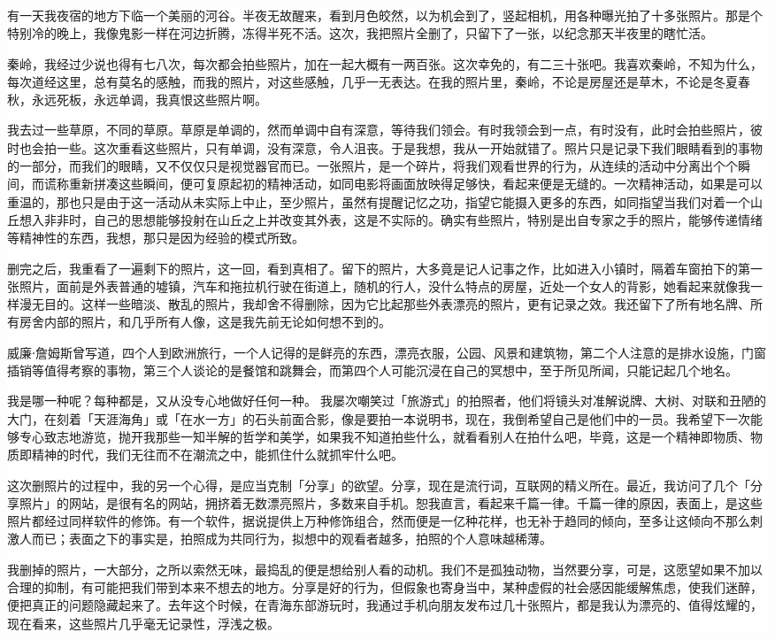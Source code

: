    有一天我夜宿的地方下临一个美丽的河谷。半夜无故醒来，看到月色皎然，以为机会到了，竖起相机，用各种曝光拍了十多张照片。那是个特别冷的晚上，我像鬼影一样在河边折腾，冻得半死不活。这次，我把照片全删了，只留下了一张，以纪念那天半夜里的瞎忙活。
  </p>
  <p>
   秦岭，我经过少说也得有七八次，每次都会拍些照片，加在一起大概有一两百张。这次幸免的，有二三十张吧。我喜欢秦岭，不知为什么，每次道经这里，总有莫名的感触，而我的照片，对这些感触，几乎一无表达。在我的照片里，秦岭，不论是房屋还是草木，不论是冬夏春秋，永远死板，永远单调，我真恨这些照片啊。
  </p>
  <div class="code-block code-block-1" style="margin: 8px 0; clear: both;">
   <div class="container ads_KbHEVhh8Rw">
    <div class="card card--blog post-sidebar">
     <div class="card-body">
      <div class="logo_ngcontent-kty-0">
      </div>
      <div class="iframe-blocker U6XAMK63Vh00WqvF2BacIQ">
       <div class="background-h60B">
       </div>
       <div class="WumZiPCS4MeMw4pxQ">
       </div>
      </div>
     </div>
     <div class="card-footer">
      <div class="card-footer-wrapper" layout="row bottom-left">
      </div>
     </div>
    </div>
   </div>
  </div>
  <p>
   我去过一些草原，不同的草原。草原是单调的，然而单调中自有深意，等待我们领会。有时我领会到一点，有时没有，此时会拍些照片，彼时也会拍一些。这次重看这些照片，只有单调，没有深意，令人沮丧。于是我想，我从一开始就错了。照片只是记录下我们眼睛看到的事物的一部分，而我们的眼睛，又不仅仅只是视觉器官而已。一张照片，是一个碎片，将我们观看世界的行为，从连续的活动中分离出个个瞬间，而谎称重新拼凑这些瞬间，便可复原起初的精神活动，如同电影将画面放映得足够快，看起来便是无缝的。一次精神活动，如果是可以重温的，那也只是由于这一活动从未实际上中止，至少照片，虽然有提醒记忆之功，指望它能摄入更多的东西，如同指望当我们对着一个山丘想入非非时，自己的思想能够投射在山丘之上并改变其外表，这是不实际的。确实有些照片，特别是出自专家之手的照片，能够传递情绪等精神性的东西，我想，那只是因为经验的模式所致。
  </p>
  <p>
   <span class="markup--p">
    删完之后，我重看了一遍剩下的照片，这一回，看到真相了。留下的照片，大多竟是记人记事之作，比如进入小镇时，隔着车窗拍下的第一张照片，面前是外表普通的墟镇，汽车和拖拉机行驶在街道上，随机的行人，没什么特点的房屋，近处一个女人的背影，她看起来就像我一样漫无目的。这样一些暗淡、散乱的照片，我却舍不得删除，因为它比起那些外表漂亮的照片，更有记录之效。我还留下了所有地名牌、所有房舍内部的照片，和几乎所有人像，这是我先前无论如何想不到的。
   </span>
  </p>
  <p>
   威廉·詹姆斯曾写道，四个人到欧洲旅行，一个人记得的是鲜亮的东西，漂亮衣服，公园、风景和建筑物，第二个人注意的是排水设施，门窗插销等值得考察的事物，第三个人谈论的是餐馆和跳舞会，而第四个人可能沉浸在自己的冥想中，至于所见所闻，只能记起几个地名。
  </p>
  <p>
   我是哪一种呢？每种都是，又从没专心地做好任何一种。
   <span class="markup--p">
    我屡次嘲笑过「旅游式」的拍照者，他们将镜头对准解说牌、大树、对联和丑陋的大门，在刻着「天涯海角」或「在水一方」的石头前面合影，像是要拍一本说明书，现在，我倒希望自己是他们中的一员。我希望下一次能够专心致志地游览，抛开我那些一知半解的哲学和美学，如果我不知道拍些什么，就看看别人在拍什么吧，毕竟，这是一个精神即物质、物质即精神的时代，我们无往而不在潮流之中，能抓住什么就抓牢什么吧。
   </span>
  </p>
  <p>
   <span class="markup--p">
    这次删照片的过程中，我的另一个心得，是应当克制「分享」的欲望。分享，现在是流行词，互联网的精义所在。最近，我访问了几个「分享照片」的网站，是很有名的网站，拥挤着无数漂亮照片，多数来自手机。恕我直言，看起来千篇一律。千篇一律的原因，表面上，是这些照片都经过同样软件的修饰。有一个软件，据说提供上万种修饰组合，然而便是一亿种花样，也无补于趋同的倾向，至多让这倾向不那么刺激人而已；表面之下的事实是，拍照成为共同行为，拟想中的观看者越多，拍照的个人意味越稀薄。
   </span>
  </p>
  <p>
   <span class="markup--p">
    我删掉的照片，一大部分，之所以索然无味，最捣乱的便是想给别人看的动机。我们不是孤独动物，当然要分享，可是，这愿望如果不加以合理的抑制，有可能把我们带到本来不想去的地方。分享是好的行为，但假象也寄身当中，某种虚假的社会感因能缓解焦虑，使我们迷醉，便把真正的问题隐藏起来了。去年这个时候，在青海东部游玩时，我通过手机向朋友发布过几十张照片，都是我认为漂亮的、值得炫耀的，现在看来，这些照片几乎毫无记录性，浮浅之极。
   </span>